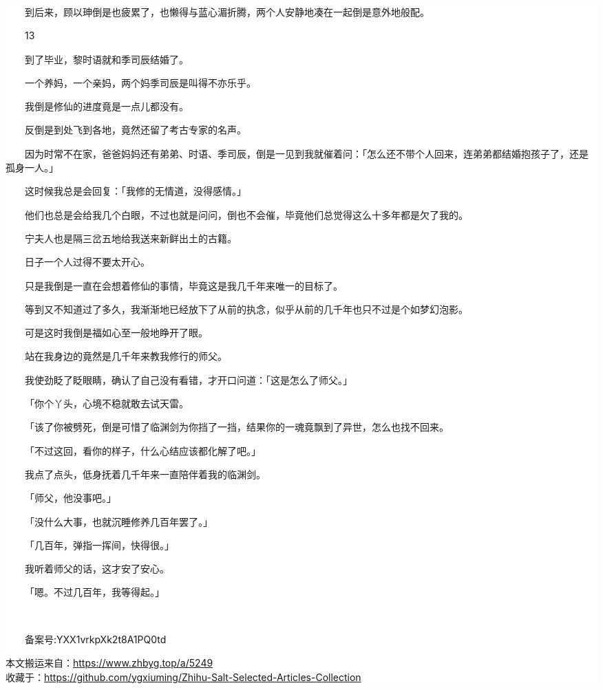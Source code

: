 &emsp;&emsp;到后来，顾以珅倒是也疲累了，也懒得与蓝心湄折腾，两个人安静地凑在一起倒是意外地般配。  
  
&emsp;&emsp;13  
  
&emsp;&emsp;到了毕业，黎时语就和季司辰结婚了。  
  
&emsp;&emsp;一个养妈，一个亲妈，两个妈季司辰是叫得不亦乐乎。  
  
&emsp;&emsp;我倒是修仙的进度竟是一点儿都没有。  
  
&emsp;&emsp;反倒是到处飞到各地，竟然还留了考古专家的名声。  
  
&emsp;&emsp;因为时常不在家，爸爸妈妈还有弟弟、时语、季司辰，倒是一见到我就催着问：「怎么还不带个人回来，连弟弟都结婚抱孩子了，还是孤身一人。」  
  
&emsp;&emsp;这时候我总是会回复：「我修的无情道，没得感情。」  
  
&emsp;&emsp;他们也总是会给我几个白眼，不过也就是问问，倒也不会催，毕竟他们总觉得这么十多年都是欠了我的。  
  
&emsp;&emsp;宁夫人也是隔三岔五地给我送来新鲜出土的古籍。  
  
&emsp;&emsp;日子一个人过得不要太开心。  
  
&emsp;&emsp;只是我倒是一直在会想着修仙的事情，毕竟这是我几千年来唯一的目标了。  
  
&emsp;&emsp;等到又不知道过了多久，我渐渐地已经放下了从前的执念，似乎从前的几千年也只不过是个如梦幻泡影。  
  
&emsp;&emsp;可是这时我倒是福如心至一般地睁开了眼。  
  
&emsp;&emsp;站在我身边的竟然是几千年来教我修行的师父。  
  
&emsp;&emsp;我使劲眨了眨眼睛，确认了自己没有看错，才开口问道：「这是怎么了师父。」  
  
&emsp;&emsp;「你个丫头，心境不稳就敢去试天雷。  
  
&emsp;&emsp;「该了你被劈死，倒是可惜了临渊剑为你挡了一挡，结果你的一魂竟飘到了异世，怎么也找不回来。  
  
&emsp;&emsp;「不过这回，看你的样子，什么心结应该都化解了吧。」  
  
&emsp;&emsp;我点了点头，低身抚着几千年来一直陪伴着我的临渊剑。  
  
&emsp;&emsp;「师父，他没事吧。」  
  
&emsp;&emsp;「没什么大事，也就沉睡修养几百年罢了。」  
  
&emsp;&emsp;「几百年，弹指一挥间，快得很。」  
  
&emsp;&emsp;我听着师父的话，这才安了安心。  
  
&emsp;&emsp;「嗯。不过几百年，我等得起。」  
  
&emsp;&emsp;   
  
&emsp;&emsp;备案号:YXX1vrkpXk2t8A1PQ0td  
  
本文搬运来自：https://www.zhbyg.top/a/5249  
 收藏于：https://github.com/ygxiuming/Zhihu-Salt-Selected-Articles-Collection